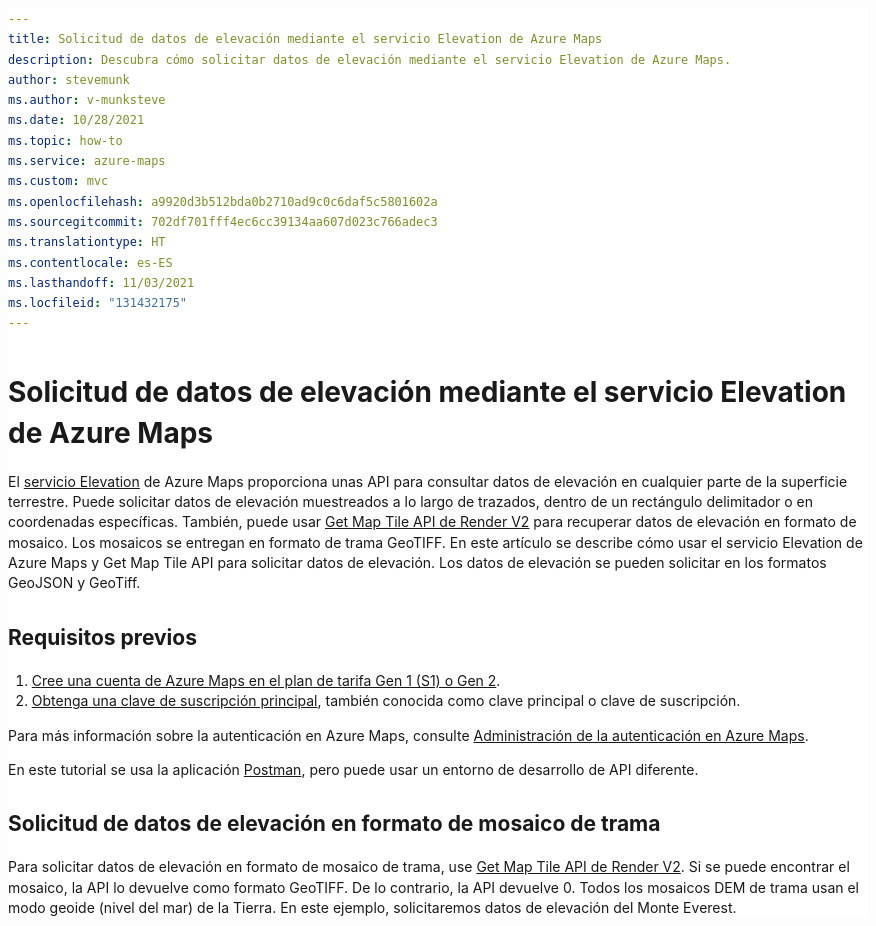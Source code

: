 ```yaml
---
title: Solicitud de datos de elevación mediante el servicio Elevation de Azure Maps
description: Descubra cómo solicitar datos de elevación mediante el servicio Elevation de Azure Maps.
author: stevemunk
ms.author: v-munksteve
ms.date: 10/28/2021
ms.topic: how-to
ms.service: azure-maps
ms.custom: mvc
ms.openlocfilehash: a9920d3b512bda0b2710ad9c0c6daf5c5801602a
ms.sourcegitcommit: 702df701fff4ec6cc39134aa607d023c766adec3
ms.translationtype: HT
ms.contentlocale: es-ES
ms.lasthandoff: 11/03/2021
ms.locfileid: "131432175"
---
```

# <a name="request-elevation-data-using-the-azure-maps-elevation-service"></a>Solicitud de datos de elevación mediante el servicio Elevation de Azure Maps

El [servicio Elevation](/rest/api/maps/elevation) de Azure Maps proporciona unas API para consultar datos de elevación en cualquier parte de la superficie terrestre. Puede solicitar datos de elevación muestreados a lo largo de trazados, dentro de un rectángulo delimitador o en coordenadas específicas. También, puede usar [Get Map Tile API de Render V2](/rest/api/maps/renderv2) para recuperar datos de elevación en formato de mosaico. Los mosaicos se entregan en formato de trama GeoTIFF. En este artículo se describe cómo usar el servicio Elevation de Azure Maps y Get Map Tile API para solicitar datos de elevación. Los datos de elevación se pueden solicitar en los formatos GeoJSON y GeoTiff.

## <a name="prerequisites"></a>Requisitos previos

1. [Cree una cuenta de Azure Maps en el plan de tarifa Gen 1 (S1) o Gen 2](quick-demo-map-app.md#create-an-azure-maps-account).
2. [Obtenga una clave de suscripción principal](quick-demo-map-app.md#get-the-primary-key-for-your-account), también conocida como clave principal o clave de suscripción.

Para más información sobre la autenticación en Azure Maps, consulte [Administración de la autenticación en Azure Maps](how-to-manage-authentication.md).

En este tutorial se usa la aplicación [Postman](https://www.postman.com/), pero puede usar un entorno de desarrollo de API diferente.

## <a name="request-elevation-data-in-raster-tile-format"></a>Solicitud de datos de elevación en formato de mosaico de trama

Para solicitar datos de elevación en formato de mosaico de trama, use [Get Map Tile API de Render V2](/rest/api/maps/renderv2). Si se puede encontrar el mosaico, la API lo devuelve como formato GeoTIFF. De lo contrario, la API devuelve 0. Todos los mosaicos DEM de trama usan el modo geoide (nivel del mar) de la Tierra. En este ejemplo, solicitaremos datos de elevación del Monte Everest.
